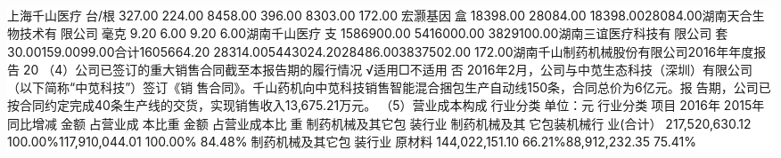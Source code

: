上海千山医疗
台/根
327.00
224.00
8458.00
396.00
8303.00
172.00
宏灏基因
盒
18398.00
28084.00
18398.0028084.00湖南天合生物技术有
限公司
毫克
9.20
6.00
9.20
6.00湖南千山医疗
支
1586900.00
5416000.00
3829100.00湖南三谊医疗科技有
限公司
套
30.00159.0099.00合计1605664.20
28314.005443024.2028486.003837502.00
172.00湖南千山制药机械股份有限公司2016年年度报告
20
（4）公司已签订的重大销售合同截至本报告期的履行情况
√适用□不适用
否
2016年2月，公司与中苋生态科技（深圳）有限公司（以下简称“中苋科技”）签订《销
售合同》。千山药机向中苋科技销售智能混合捆包生产自动线150条，合同总价为6亿元。报
告期，公司已按合同约定完成40条生产线的交货，实现销售收入13,675.21万元。
（5）营业成本构成
行业分类
单位：元
行业分类
项目
2016年
2015年
同比增减
金额
占营业成
本比重
金额
占营业成本比
重
制药机械及其它包
装行业
制药机械及其
它包装机械行
业(合计）
217,520,630.12
100.00%117,910,044.01
100.00%
84.48%
制药机械及其它包
装行业
原材料
144,022,151.10
66.21%88,912,232.35
75.41%